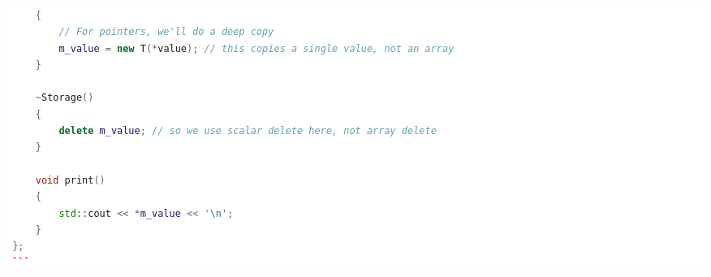    ```C++
        {
            // For pointers, we'll do a deep copy
            m_value = new T(*value); // this copies a single value, not an array
        }
    
        ~Storage()
        {
            delete m_value; // so we use scalar delete here, not array delete
        }
    
        void print()
        {
            std::cout << *m_value << '\n';
        }
    };
    ```